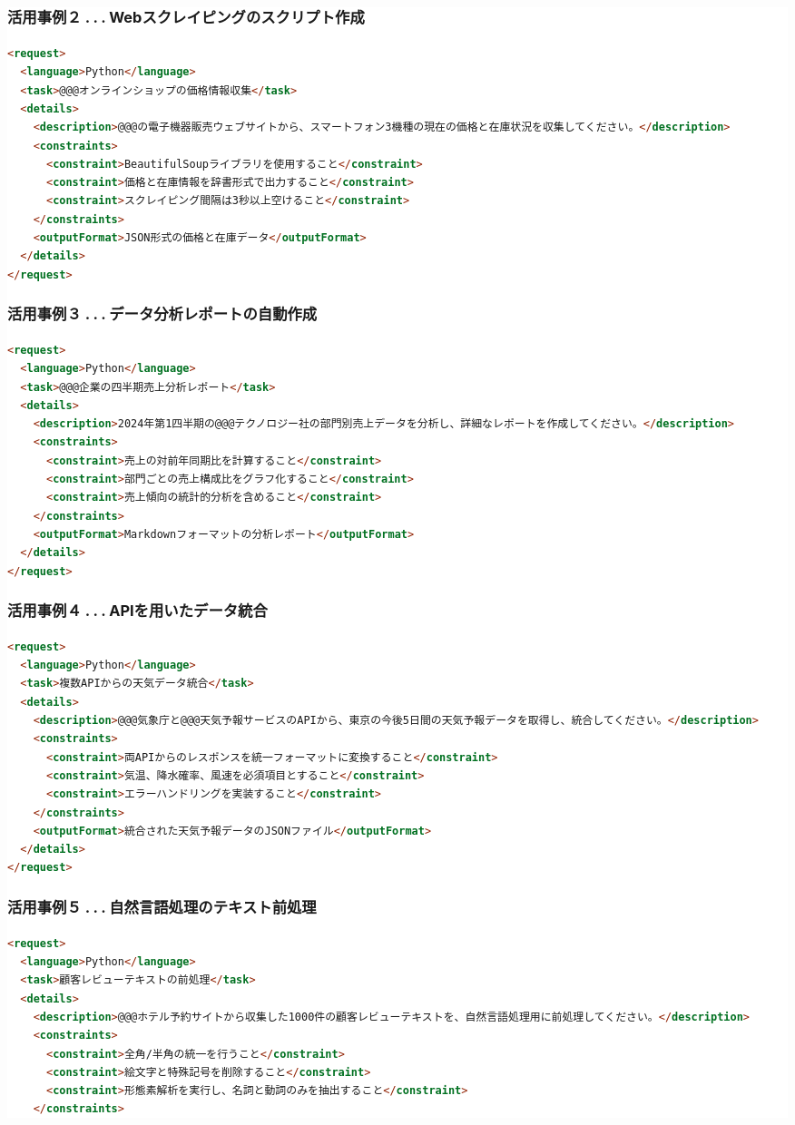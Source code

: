 ### 活用事例２ . . . Webスクレイピングのスクリプト作成
````markdown
<request>
  <language>Python</language>
  <task>@@@オンラインショップの価格情報収集</task>
  <details>
    <description>@@@の電子機器販売ウェブサイトから、スマートフォン3機種の現在の価格と在庫状況を収集してください。</description>
    <constraints>
      <constraint>BeautifulSoupライブラリを使用すること</constraint>
      <constraint>価格と在庫情報を辞書形式で出力すること</constraint>
      <constraint>スクレイピング間隔は3秒以上空けること</constraint>
    </constraints>
    <outputFormat>JSON形式の価格と在庫データ</outputFormat>
  </details>
</request>
````

### 活用事例３ . . . データ分析レポートの自動作成
````markdown
<request>
  <language>Python</language>
  <task>@@@企業の四半期売上分析レポート</task>
  <details>
    <description>2024年第1四半期の@@@テクノロジー社の部門別売上データを分析し、詳細なレポートを作成してください。</description>
    <constraints>
      <constraint>売上の対前年同期比を計算すること</constraint>
      <constraint>部門ごとの売上構成比をグラフ化すること</constraint>
      <constraint>売上傾向の統計的分析を含めること</constraint>
    </constraints>
    <outputFormat>Markdownフォーマットの分析レポート</outputFormat>
  </details>
</request>
````

### 活用事例４ . . . APIを用いたデータ統合
````markdown
<request>
  <language>Python</language>
  <task>複数APIからの天気データ統合</task>
  <details>
    <description>@@@気象庁と@@@天気予報サービスのAPIから、東京の今後5日間の天気予報データを取得し、統合してください。</description>
    <constraints>
      <constraint>両APIからのレスポンスを統一フォーマットに変換すること</constraint>
      <constraint>気温、降水確率、風速を必須項目とすること</constraint>
      <constraint>エラーハンドリングを実装すること</constraint>
    </constraints>
    <outputFormat>統合された天気予報データのJSONファイル</outputFormat>
  </details>
</request>
````

### 活用事例５ . . . 自然言語処理のテキスト前処理
````markdown
<request>
  <language>Python</language>
  <task>顧客レビューテキストの前処理</task>
  <details>
    <description>@@@ホテル予約サイトから収集した1000件の顧客レビューテキストを、自然言語処理用に前処理してください。</description>
    <constraints>
      <constraint>全角/半角の統一を行うこと</constraint>
      <constraint>絵文字と特殊記号を削除すること</constraint>
      <constraint>形態素解析を実行し、名詞と動詞のみを抽出すること</constraint>
    </constraints>
````